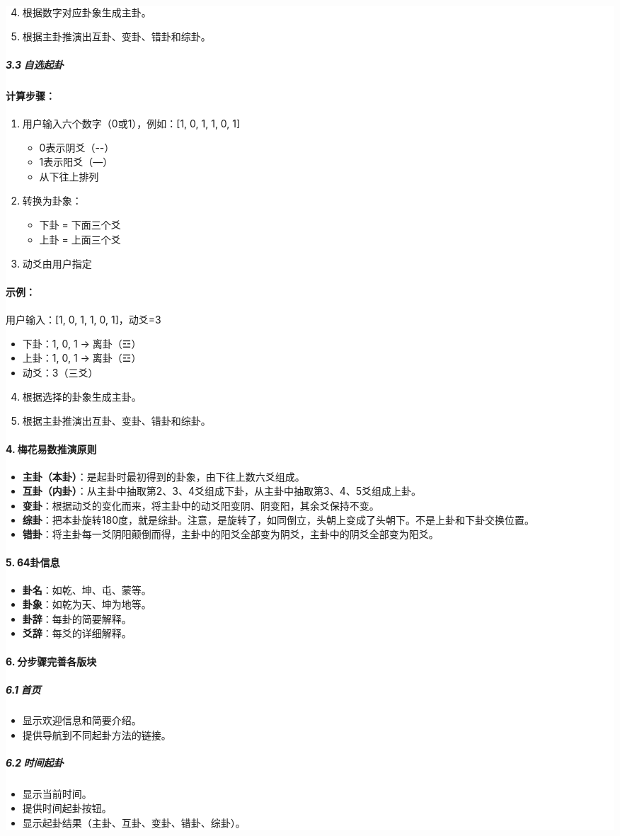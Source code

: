 4. 根据数字对应卦象生成主卦。

5. 根据主卦推演出互卦、变卦、错卦和综卦。



##### 3.3 自选起卦

#### 计算步骤：
1. 用户输入六个数字（0或1），例如：[1, 0, 1, 1, 0, 1]
   - 0表示阴爻（--）
   - 1表示阳爻（—）
   - 从下往上排列

2. 转换为卦象：
   - 下卦 = 下面三个爻
   - 上卦 = 上面三个爻

3. 动爻由用户指定

#### 示例：
用户输入：[1, 0, 1, 1, 0, 1]，动爻=3
- 下卦：1, 0, 1 → 离卦（☲）
- 上卦：1, 0, 1 → 离卦（☲）
- 动爻：3（三爻）

4. 根据选择的卦象生成主卦。

5. 根据主卦推演出互卦、变卦、错卦和综卦。




#### 4. 梅花易数推演原则
- **主卦（本卦）**：是起卦时最初得到的卦象，由下往上数六爻组成。
- **互卦（内卦）**：从主卦中抽取第2、3、4爻组成下卦，从主卦中抽取第3、4、5爻组成上卦。
- **变卦**：根据动爻的变化而来，将主卦中的动爻阳变阴、阴变阳，其余爻保持不变。
- **综卦**：把本卦旋转180度，就是综卦。注意，是旋转了，如同倒立，头朝上变成了头朝下。不是上卦和下卦交换位置。
- **错卦**：将主卦每一爻阴阳颠倒而得，主卦中的阳爻全部变为阴爻，主卦中的阴爻全部变为阳爻。

#### 5. 64卦信息
- **卦名**：如乾、坤、屯、蒙等。
- **卦象**：如乾为天、坤为地等。
- **卦辞**：每卦的简要解释。
- **爻辞**：每爻的详细解释。

#### 6. 分步骤完善各版块
##### 6.1 首页
- 显示欢迎信息和简要介绍。
- 提供导航到不同起卦方法的链接。

##### 6.2 时间起卦
- 显示当前时间。
- 提供时间起卦按钮。
- 显示起卦结果（主卦、互卦、变卦、错卦、综卦）。
